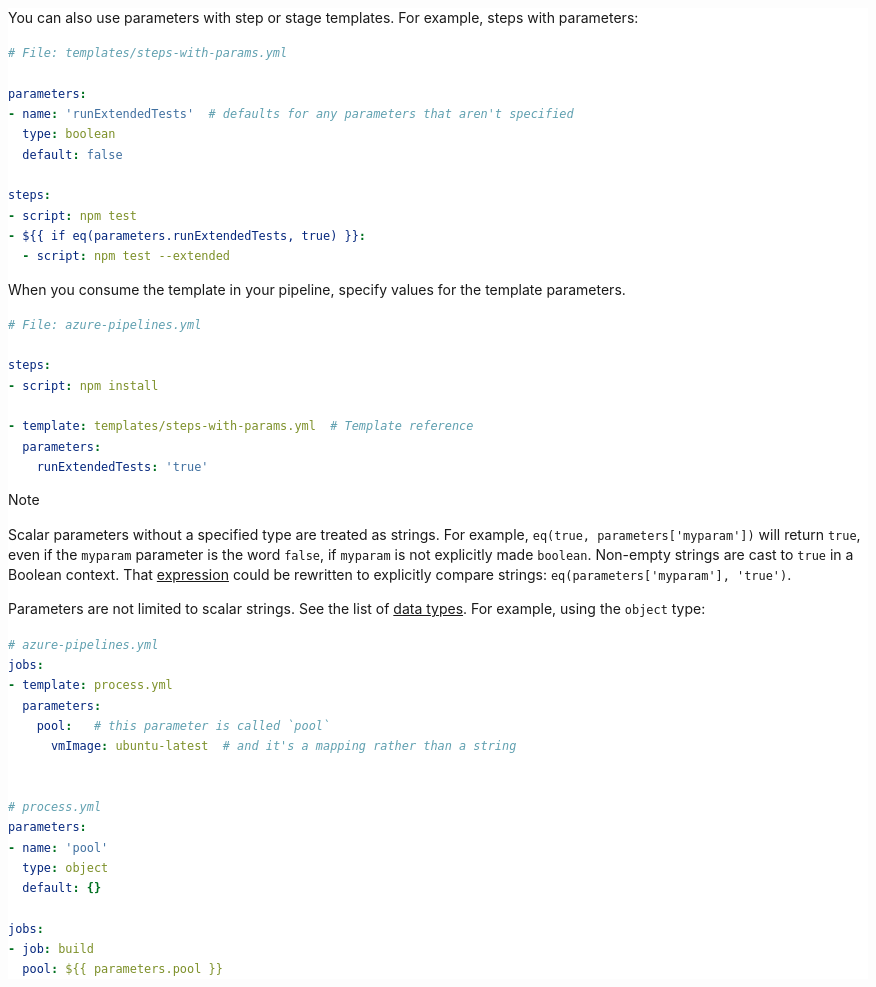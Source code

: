 You can also use parameters with step or stage templates.
For example, steps with parameters:

```yaml
# File: templates/steps-with-params.yml

parameters:
- name: 'runExtendedTests'  # defaults for any parameters that aren't specified
  type: boolean
  default: false

steps:
- script: npm test
- ${{ if eq(parameters.runExtendedTests, true) }}:
  - script: npm test --extended
```

When you consume the template in your pipeline, specify values for
the template parameters.

```yaml
# File: azure-pipelines.yml

steps:
- script: npm install
  
- template: templates/steps-with-params.yml  # Template reference
  parameters:
    runExtendedTests: 'true'
```

> [!Note]
> Scalar parameters without a specified type are treated as strings.
> For example, `eq(true, parameters['myparam'])` will return `true`, even if the `myparam` parameter is the word `false`, if `myparam` is not explicitly made `boolean`.
> Non-empty strings are cast to `true` in a Boolean context.
> That [expression](expressions.md) could be rewritten to explicitly compare strings: `eq(parameters['myparam'], 'true')`.

Parameters are not limited to scalar strings.
See the list of [data types](#parameter-data-types).
For example, using the `object` type:

```yaml
# azure-pipelines.yml
jobs:
- template: process.yml
  parameters:
    pool:   # this parameter is called `pool`
      vmImage: ubuntu-latest  # and it's a mapping rather than a string


# process.yml
parameters:
- name: 'pool'
  type: object
  default: {}

jobs:
- job: build
  pool: ${{ parameters.pool }}
```
